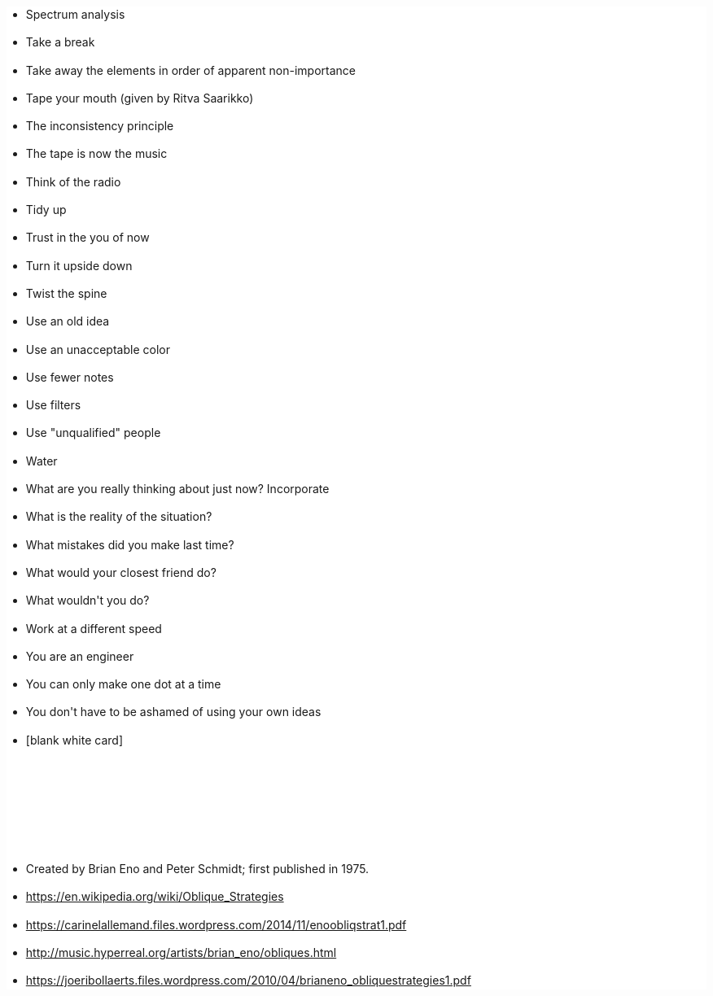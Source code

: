 * Spectrum analysis

* Take a break

* Take away the elements in order of apparent non-importance

* Tape your mouth (given by Ritva Saarikko)

* The inconsistency principle

* The tape is now the music

* Think of the radio

* Tidy up

* Trust in the you of now

* Turn it upside down

* Twist the spine

* Use an old idea

* Use an unacceptable color

* Use fewer notes

* Use filters

* Use "unqualified" people

* Water

* What are you really thinking about just now? Incorporate

* What is the reality of the situation?

* What mistakes did you make last time?

* What would your closest friend do?

* What wouldn't you do?

* Work at a different speed

* You are an engineer

* You can only make one dot at a time

* You don't have to be ashamed of using your own ideas

* [blank white card]


<br/><br/><br/>
--- 

* Created by Brian Eno and Peter Schmidt; first published in 1975.

* https://en.wikipedia.org/wiki/Oblique_Strategies

* https://carinelallemand.files.wordpress.com/2014/11/enoobliqstrat1.pdf

* http://music.hyperreal.org/artists/brian_eno/obliques.html

* https://joeribollaerts.files.wordpress.com/2010/04/brianeno_obliquestrategies1.pdf
